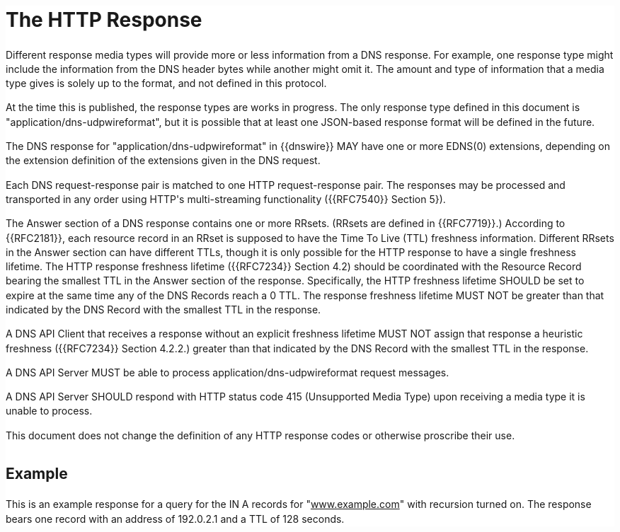 # The HTTP Response

Different response media types will provide more or less information from a DNS
response. For example, one response type might include the information from the
DNS header bytes while another might omit it. The amount and type of information
that a media type gives is solely up to the format, and not defined in
this protocol.

At the time this is published, the response types are works in
progress. The only response type defined in this document is
"application/dns-udpwireformat", but it is possible that at least one
JSON-based response format will be defined in the future.

The DNS response for "application/dns-udpwireformat" in {{dnswire}}
MAY have one or more EDNS(0) extensions, depending on the
extension definition of the extensions given in the DNS request.

Each DNS request-response pair is matched to one HTTP request-response
pair. The responses may be processed and transported in any order
using HTTP's multi-streaming functionality ({{RFC7540}} Section 5}).

The Answer section of a DNS response contains one or more RRsets.
(RRsets are defined in {{RFC7719}}.)  According to {{RFC2181}}, each
resource record in an RRset is supposed to have the Time To Live (TTL)
freshness information.  Different RRsets in the Answer section can
have different TTLs, though it is only possible for the HTTP response
to have a single freshness lifetime.  The HTTP response freshness lifetime
({{RFC7234}} Section 4.2) should be coordinated with the Resource
Record bearing the smallest TTL in the Answer section of the response.
Specifically, the HTTP freshness lifetime SHOULD be set to expire at the same time
any of the DNS Records reach a 0 TTL.  The response freshness lifetime
MUST NOT be greater than that indicated by the DNS Record with the
smallest TTL in the response.

A DNS API Client that receives a response without an explicit
freshness lifetime MUST NOT assign that response a heuristic
freshness ({{RFC7234}} Section 4.2.2.) greater than that indicated by
the DNS Record with the smallest TTL in the response.

A DNS API Server MUST be able to process application/dns-udpwireformat
request messages.

A DNS API Server SHOULD respond with HTTP status code 415 (Unsupported
Media Type) upon receiving a media type it is unable to process.

This document does not change the definition of any HTTP response codes or
otherwise proscribe their use.

## Example

This is an example response for a query for the IN A records for
"www.example.com" with recursion turned on. The response bears one
record with an address of 192.0.2.1 and a TTL of 128 seconds.
